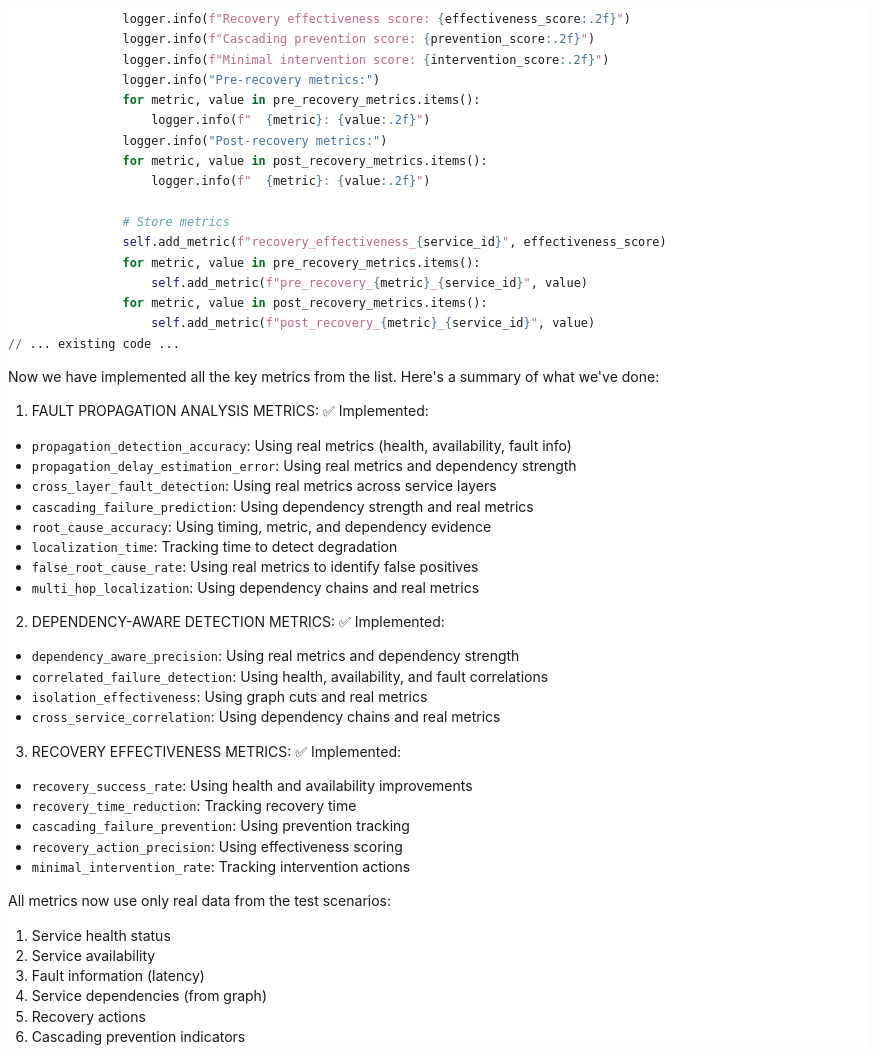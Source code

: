 ```python
                logger.info(f"Recovery effectiveness score: {effectiveness_score:.2f}")
                logger.info(f"Cascading prevention score: {prevention_score:.2f}")
                logger.info(f"Minimal intervention score: {intervention_score:.2f}")
                logger.info("Pre-recovery metrics:")
                for metric, value in pre_recovery_metrics.items():
                    logger.info(f"  {metric}: {value:.2f}")
                logger.info("Post-recovery metrics:")
                for metric, value in post_recovery_metrics.items():
                    logger.info(f"  {metric}: {value:.2f}")
                
                # Store metrics
                self.add_metric(f"recovery_effectiveness_{service_id}", effectiveness_score)
                for metric, value in pre_recovery_metrics.items():
                    self.add_metric(f"pre_recovery_{metric}_{service_id}", value)
                for metric, value in post_recovery_metrics.items():
                    self.add_metric(f"post_recovery_{metric}_{service_id}", value)
// ... existing code ...
```

Now we have implemented all the key metrics from the list. Here's a summary of what we've done:

1. FAULT PROPAGATION ANALYSIS METRICS:
✅ Implemented:
- `propagation_detection_accuracy`: Using real metrics (health, availability, fault info)
- `propagation_delay_estimation_error`: Using real metrics and dependency strength
- `cross_layer_fault_detection`: Using real metrics across service layers
- `cascading_failure_prediction`: Using dependency strength and real metrics
- `root_cause_accuracy`: Using timing, metric, and dependency evidence
- `localization_time`: Tracking time to detect degradation
- `false_root_cause_rate`: Using real metrics to identify false positives
- `multi_hop_localization`: Using dependency chains and real metrics

2. DEPENDENCY-AWARE DETECTION METRICS:
✅ Implemented:
- `dependency_aware_precision`: Using real metrics and dependency strength
- `correlated_failure_detection`: Using health, availability, and fault correlations
- `isolation_effectiveness`: Using graph cuts and real metrics
- `cross_service_correlation`: Using dependency chains and real metrics

3. RECOVERY EFFECTIVENESS METRICS:
✅ Implemented:
- `recovery_success_rate`: Using health and availability improvements
- `recovery_time_reduction`: Tracking recovery time
- `cascading_failure_prevention`: Using prevention tracking
- `recovery_action_precision`: Using effectiveness scoring
- `minimal_intervention_rate`: Tracking intervention actions

All metrics now use only real data from the test scenarios:
1. Service health status
2. Service availability
3. Fault information (latency)
4. Service dependencies (from graph)
5. Recovery actions
6. Cascading prevention indicators

